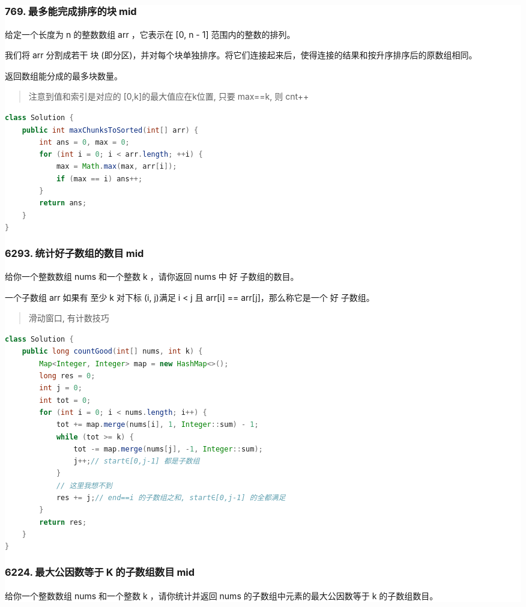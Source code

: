 ### 769. 最多能完成排序的块 mid

给定一个长度为 n 的整数数组 arr ，它表示在 [0, n - 1] 范围内的整数的排列。

我们将 arr 分割成若干 块 (即分区)，并对每个块单独排序。将它们连接起来后，使得连接的结果和按升序排序后的原数组相同。

返回数组能分成的最多块数量。

> 注意到值和索引是对应的
> [0,k]的最大值应在k位置, 只要 max==k, 则 cnt++

```java
class Solution {
    public int maxChunksToSorted(int[] arr) {
        int ans = 0, max = 0;
        for (int i = 0; i < arr.length; ++i) {
            max = Math.max(max, arr[i]);
            if (max == i) ans++;
        }
        return ans;
    }
}
```

### 6293. 统计好子数组的数目 mid

给你一个整数数组 nums 和一个整数 k ，请你返回 nums 中 好 子数组的数目。

一个子数组 arr 如果有 至少 k 对下标 (i, j)满足 i < j 且 arr[i] == arr[j]，那么称它是一个 好 子数组。
> 滑动窗口, 有计数技巧

```java
class Solution {
    public long countGood(int[] nums, int k) {
        Map<Integer, Integer> map = new HashMap<>();
        long res = 0;
        int j = 0;
        int tot = 0;
        for (int i = 0; i < nums.length; i++) {
            tot += map.merge(nums[i], 1, Integer::sum) - 1;
            while (tot >= k) {
                tot -= map.merge(nums[j], -1, Integer::sum);
                j++;// start∈[0,j-1] 都是子数组
            }
            // 这里我想不到
            res += j;// end==i 的子数组之和, start∈[0,j-1] 的全都满足
        }
        return res;
    }
}
```

### 6224. 最大公因数等于 K 的子数组数目 mid

给你一个整数数组 nums 和一个整数 k ，请你统计并返回 nums 的子数组中元素的最大公因数等于 k 的子数组数目。
